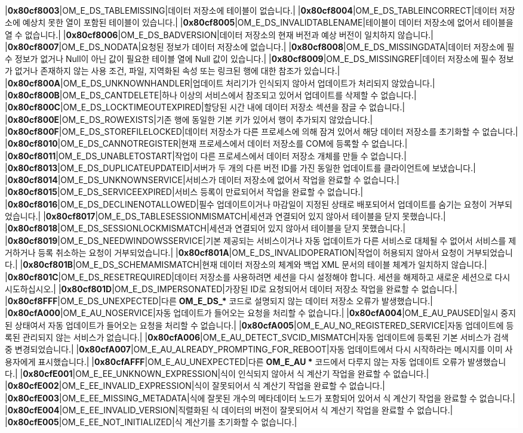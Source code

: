 |**0x80cf8003**|OM_E_DS_TABLEMISSING|데이터 저장소에 테이블이 없습니다.|
|**0x80cf8004**|OM_E_DS_TABLEINCORRECT|데이터 저장소에 예상치 못한 열이 포함된 테이블이 있습니다.|
|**0x80cf8005**|OM_E_DS_INVALIDTABLENAME|테이블이 데이터 저장소에 없어서 테이블을 열 수 없습니다.|
|**0x80cf8006**|OM_E_DS_BADVERSION|데이터 저장소의 현재 버전과 예상 버전이 일치하지 않습니다.|
|**0x80cf8007**|OM_E_DS_NODATA|요청된 정보가 데이터 저장소에 없습니다.|
|**0x80cf8008**|OM_E_DS_MISSINGDATA|데이터 저장소에 필수 정보가 없거나 Null이 아닌 값이 필요한 테이블 열에 Null 값이 있습니다.|
|**0x80cf8009**|OM_E_DS_MISSINGREF|데이터 저장소에 필수 정보가 없거나 존재하지 않는 사용 조건, 파일, 지역화된 속성 또는 링크된 행에 대한 참조가 있습니다.|
|**0x80cf800A**|OM_E_DS_UNKNOWNHANDLER|업데이트 처리기가 인식되지 않아서 업데이트가 처리되지 않았습니다.|
|**0x80cf800B**|OM_E_DS_CANTDELETE|하나 이상의 서비스에서 참조되고 있어서 업데이트를 삭제할 수 없습니다.|
|**0x80cf800C**|OM_E_DS_LOCKTIMEOUTEXPIRED|할당된 시간 내에 데이터 저장소 섹션을 잠글 수 없습니다.|
|**0x80cf800E**|OM_E_DS_ROWEXISTS|기존 행에 동일한 기본 키가 있어서 행이 추가되지 않았습니다.|
|**0x80cf800F**|OM_E_DS_STOREFILELOCKED|데이터 저장소가 다른 프로세스에 의해 잠겨 있어서 해당 데이터 저장소를 초기화할 수 없습니다.|
|**0x80cf8010**|OM_E_DS_CANNOTREGISTER|현재 프로세스에서 데이터 저장소를 COM에 등록할 수 없습니다.|
|**0x80cf8011**|OM_E_DS_UNABLETOSTART|작업이 다른 프로세스에서 데이터 저장소 개체를 만들 수 없습니다.|
|**0x80cf8013**|OM_E_DS_DUPLICATEUPDATEID|서버가 두 개의 다른 버전 ID를 가진 동일한 업데이트를 클라이언트에 보냈습니다.|
|**0x80cf8014**|OM_E_DS_UNKNOWNSERVICE|서비스가 데이터 저장소에 없어서 작업을 완료할 수 없습니다.|
|**0x80cf8015**|OM_E_DS_SERVICEEXPIRED|서비스 등록이 만료되어서 작업을 완료할 수 없습니다.|
|**0x80cf8016**|OM_E_DS_DECLINENOTALLOWED|필수 업데이트이거나 마감일이 지정된 상태로 배포되어서 업데이트를 숨기는 요청이 거부되었습니다.|
|**0x80cf8017**|OM_E_DS_TABLESESSIONMISMATCH|세션과 연결되어 있지 않아서 테이블을 닫지 못했습니다.|
|**0x80cf8018**|OM_E_DS_SESSIONLOCKMISMATCH|세션과 연결되어 있지 않아서 테이블을 닫지 못했습니다.|
|**0x80cf8019**|OM_E_DS_NEEDWINDOWSSERVICE|기본 제공되는 서비스이거나 자동 업데이트가 다른 서비스로 대체될 수 없어서 서비스를 제거하거나 등록 취소하는 요청이 거부되었습니다.|
|**0x80cf801A**|OM_E_DS_INVALIDOPERATION|작업이 허용되지 않아서 요청이 거부되었습니다.|
|**0x80cf801B**|OM_E_DS_SCHEMAMISMATCH|현재 데이터 저장소의 체계와 백업 XML 문서의 테이블 체계가 일치하지 않습니다.|
|**0x80cf801C**|OM_E_DS_RESETREQUIRED|데이터 저장소를 사용하려면 세션을 다시 설정해야 합니다. 세션을 해제하고 새로운 세션으로 다시 시도하십시오.|
|**0x80cf801D**|OM_E_DS_IMPERSONATED|가장된 ID로 요청되어서 데이터 저장소 작업을 완료할 수 없습니다.|
|**0x80cf8FFF**|OM_E_DS_UNEXPECTED|다른 **OM_E_DS_&#42;** 코드로 설명되지 않는 데이터 저장소 오류가 발생했습니다.|
|**0x80cfA000**|OM_E_AU_NOSERVICE|자동 업데이트가 들어오는 요청을 처리할 수 없습니다.|
|**0x80cfA004**|OM_E_AU_PAUSED|일시 중지된 상태여서 자동 업데이트가 들어오는 요청을 처리할 수 없습니다.|
|**0x80cfA005**|OM_E_AU_NO_REGISTERED_SERVICE|자동 업데이트에 등록된 관리되지 않는 서비스가 없습니다.|
|**0x80cfA006**|OM_E_AU_DETECT_SVCID_MISMATCH|자동 업데이트에 등록된 기본 서비스가 검색 중 변경되었습니다.|
|**0x80cfA007**|OM_E_AU_ALREADY_PROMPTING_FOR_REBOOT|자동 업데이트에서 다시 시작하라는 메시지를 이미 사용자에게 표시했습니다.|
|**0x80cfAFFF**|OM_E_AU_UNEXPECTED|다른 **OM_E_AU &#42;** 코드에서 다루지 않는 자동 업데이트 오류가 발생했습니다.|
|**0x80cfE001**|OM_E_EE_UNKNOWN_EXPRESSION|식이 인식되지 않아서 식 계산기 작업을 완료할 수 없습니다.|
|**0x80cfE002**|OM_E_EE_INVALID_EXPRESSION|식이 잘못되어서 식 계산기 작업을 완료할 수 없습니다.|
|**0x80cfE003**|OM_E_EE_MISSING_METADATA|식에 잘못된 개수의 메타데이터 노드가 포함되어 있어서 식 계산기 작업을 완료할 수 없습니다.|
|**0x80cfE004**|OM_E_EE_INVALID_VERSION|직렬화된 식 데이터의 버전이 잘못되어서 식 계산기 작업을 완료할 수 없습니다.|
|**0x80cfE005**|OM_E_EE_NOT_INITIALIZED|식 계산기를 초기화할 수 없습니다.|